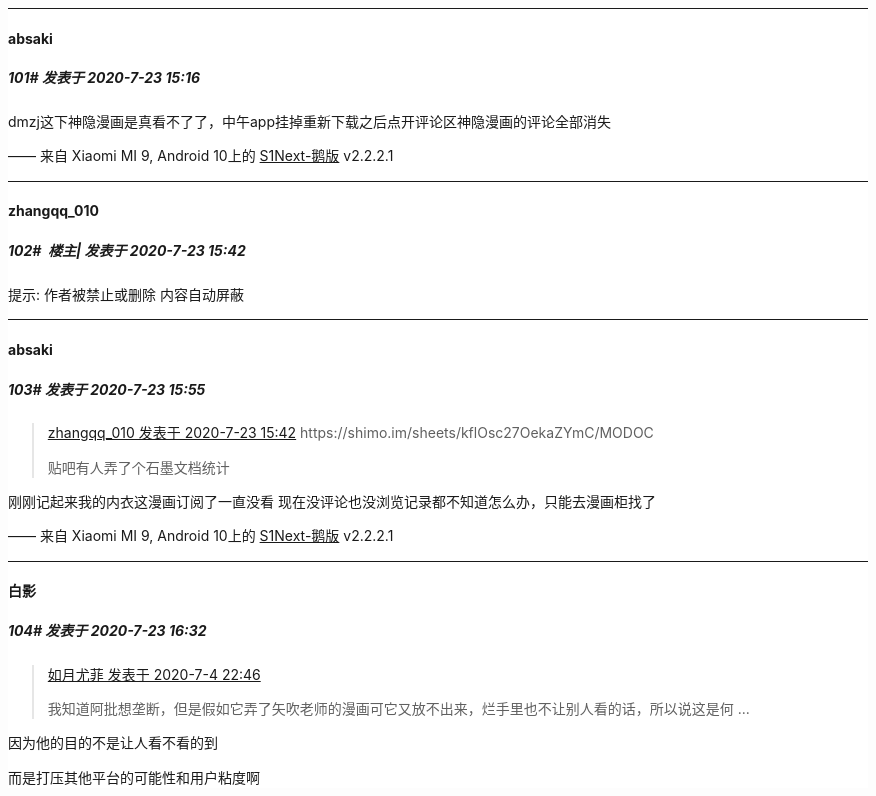 -----

####  absaki  
##### 101#       发表于 2020-7-23 15:16




dmzj这下神隐漫画是真看不了了，中午app挂掉重新下载之后点开评论区神隐漫画的评论全部消失

—— 来自 Xiaomi MI 9, Android 10上的 [S1Next-鹅版](https://github.com/ykrank/S1-Next/releases) v2.2.2.1







-----

####  zhangqq_010  
##### 102#         楼主| 发表于 2020-7-23 15:42

提示: 作者被禁止或删除 内容自动屏蔽



-----

####  absaki  
##### 103#       发表于 2020-7-23 15:55



<blockquote><a href="httphttps://bbs.saraba1st.com/2b/forum.php?mod=redirect&amp;goto=findpost&amp;pid=48194392&amp;ptid=1939084" target="_blank">zhangqq_010 发表于 2020-7-23 15:42</a>
https://shimo.im/sheets/kflOsc27OekaZYmC/MODOC

贴吧有人弄了个石墨文档统计</blockquote>
刚刚记起来我的内衣这漫画订阅了一直没看
现在没评论也没浏览记录都不知道怎么办，只能去漫画柜找了

—— 来自 Xiaomi MI 9, Android 10上的 [S1Next-鹅版](https://github.com/ykrank/S1-Next/releases) v2.2.2.1







-----

####  白影  
##### 104#       发表于 2020-7-23 16:32



<blockquote><a href="httphttps://bbs.saraba1st.com/2b/forum.php?mod=redirect&amp;goto=findpost&amp;pid=48070015&amp;ptid=1939084" target="_blank">如月尤菲 发表于 2020-7-4 22:46</a>

我知道阿批想垄断，但是假如它弄了矢吹老师的漫画可它又放不出来，烂手里也不让别人看的话，所以说这是何 ...</blockquote>
因为他的目的不是让人看不看的到


而是打压其他平台的可能性和用户粘度啊
